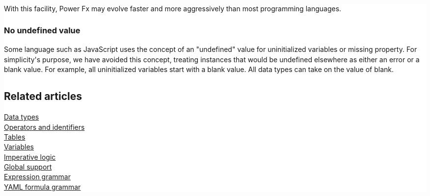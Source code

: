 With this facility, Power Fx may evolve faster and more aggressively than most programming languages.  

### No undefined value

Some language such as JavaScript uses the concept of an "undefined" value for uninitialized variables or missing property. For simplicity's purpose, we have avoided this concept, treating instances that would be undefined elsewhere as either an error or a blank value.  For example, all uninitialized variables start with a blank value.  All data types can take on the value of blank.

## Related articles

[Data types](data-types.md)<br>
[Operators and identifiers](operators.md)<br>
[Tables](tables.md)<br>
[Variables](variables.md)<br>
[Imperative logic](imperative.md)<br>
[Global support](global.md)<br>
[Expression grammar](expression-grammar.md)<br>
[YAML formula grammar](yaml-formula-grammar.md)
